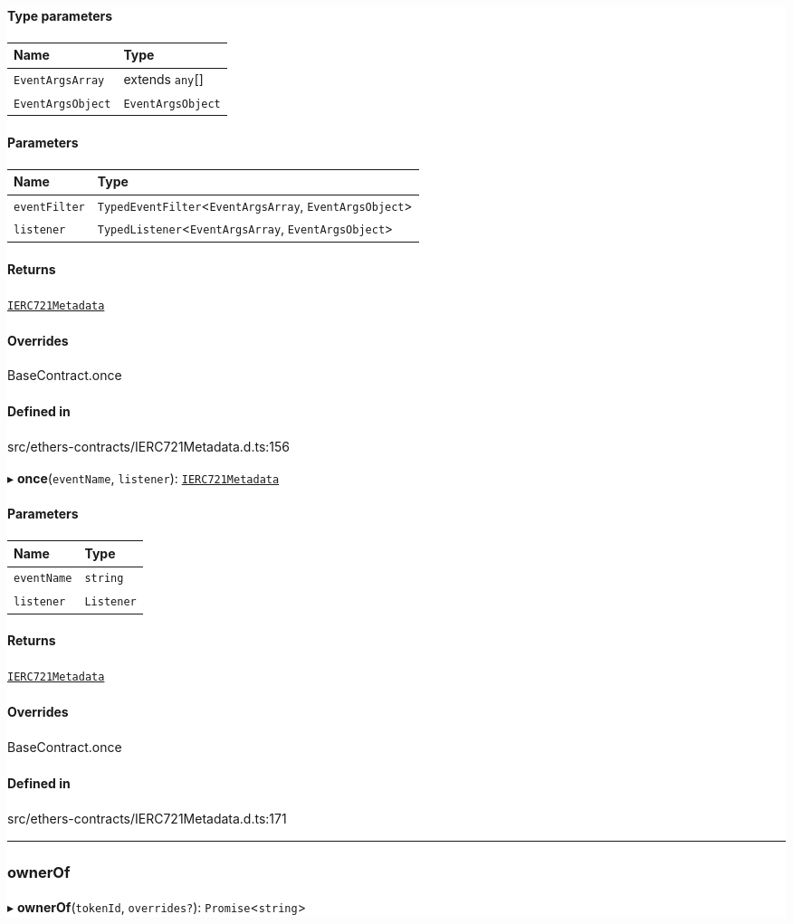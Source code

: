 #### Type parameters

| Name | Type |
| :------ | :------ |
| `EventArgsArray` | extends `any`[] |
| `EventArgsObject` | `EventArgsObject` |

#### Parameters

| Name | Type |
| :------ | :------ |
| `eventFilter` | `TypedEventFilter`<`EventArgsArray`, `EventArgsObject`\> |
| `listener` | `TypedListener`<`EventArgsArray`, `EventArgsObject`\> |

#### Returns

[`IERC721Metadata`](ethers_contracts.IERC721Metadata.md)

#### Overrides

BaseContract.once

#### Defined in

src/ethers-contracts/IERC721Metadata.d.ts:156

▸ **once**(`eventName`, `listener`): [`IERC721Metadata`](ethers_contracts.IERC721Metadata.md)

#### Parameters

| Name | Type |
| :------ | :------ |
| `eventName` | `string` |
| `listener` | `Listener` |

#### Returns

[`IERC721Metadata`](ethers_contracts.IERC721Metadata.md)

#### Overrides

BaseContract.once

#### Defined in

src/ethers-contracts/IERC721Metadata.d.ts:171

___

### ownerOf

▸ **ownerOf**(`tokenId`, `overrides?`): `Promise`<`string`\>
